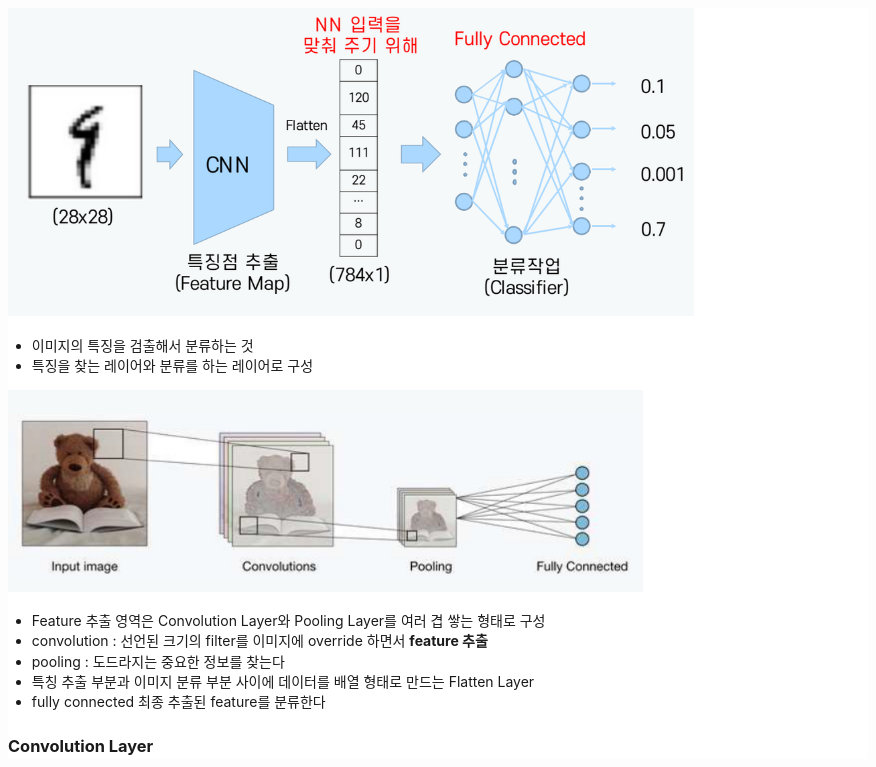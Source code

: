 <img src="DL4_0728-imgaes/image-20220729011700383.png" alt="image-20220729011700383" style="zoom:67%;" />

<br>

- 이미지의 특징을 검출해서 분류하는 것
- 특징을 찾는 레이어와 분류를 하는 레이어로 구성



<img src="DL4_0728-imgaes/image-20220729012240054.png" alt="image-20220729012240054" style="zoom: 80%;" />

- Feature 추출 영역은 Convolution Layer와 Pooling Layer를 여러 겹 쌓는 형태로 구성
- convolution : 선언된 크기의 filter를 이미지에 override 하면서 **feature 추출**
- pooling : 도드라지는 중요한 정보를 찾는다
- 특칭 추출 부분과 이미지 분류 부분 사이에 데이터를 배열 형태로 만드는 Flatten Layer
- fully connected 최종 추출된 feature를 분류한다





### Convolution Layer
